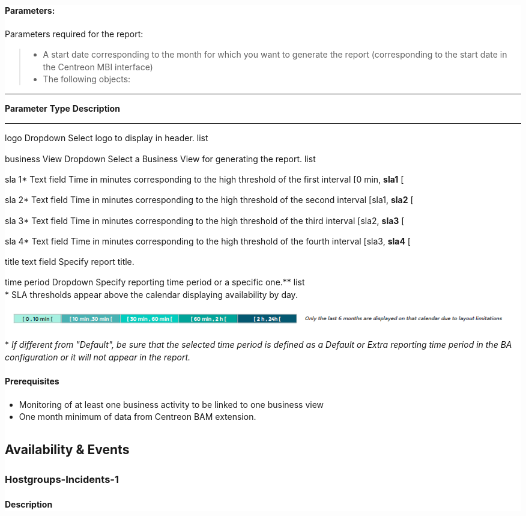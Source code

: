 #### Parameters:

Parameters required for the report:

> -   A start date corresponding to the month for which you want to
>     generate the report (corresponding to the start date in the
>     Centreon MBI interface)
> -   The following objects:

  -------------------------------------------------------------------------------
  **Parameter**   **Type**   **Description**
  --------------- ---------- ----------------------------------------------------
  logo            Dropdown   Select logo to display in header.
                  list       

  business View   Dropdown   Select a Business View for generating the report.
                  list       

  sla 1\*         Text field Time in minutes corresponding to the high threshold
                             of the first interval \[0 min, **sla1** \[

  sla 2\*         Text field Time in minutes corresponding to the high threshold
                             of the second interval \[sla1, **sla2** \[

  sla 3\*         Text field Time in minutes corresponding to the high threshold
                             of the third interval \[sla2, **sla3** \[

  sla 4\*         Text field Time in minutes corresponding to the high threshold
                             of the fourth interval \[sla3, **sla4** \[

  title           text field Specify report title.

  time period     Dropdown   Specify reporting time period or a specific one.\*\*
                  list       
\* SLA thresholds appear above the calendar displaying availability by
day.

![image](../assets/reporting/guide/available-reports/bv-ba-calendar-legende.png)

\* *If different from \"Default\", be sure that the selected time period
is defined as a Default or Extra reporting time period in the BA
configuration or it will not appear in the report.*

#### Prerequisites

-   Monitoring of at least one business activity to be linked to one
    business view
-   One month minimum of data from Centreon BAM extension.

## Availability & Events

### Hostgroups-Incidents-1 

#### Description
